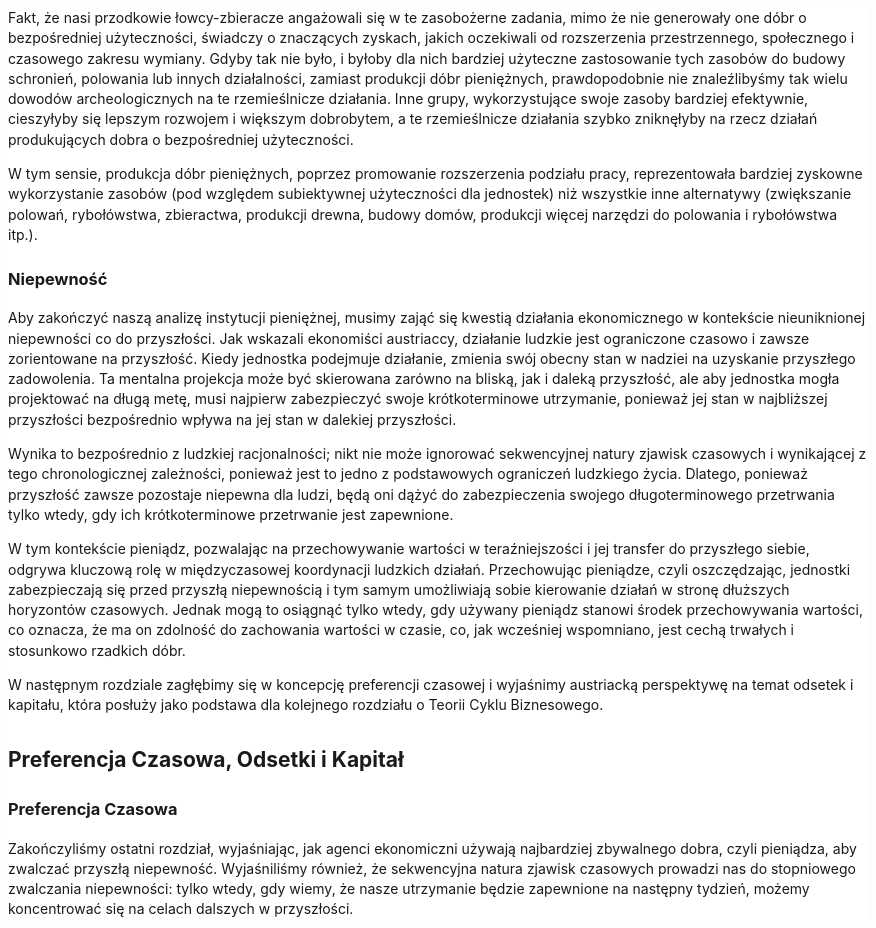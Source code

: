 Fakt, że nasi przodkowie łowcy-zbieracze angażowali się w te zasobożerne zadania, mimo że nie generowały one dóbr o bezpośredniej użyteczności, świadczy o znaczących zyskach, jakich oczekiwali od rozszerzenia przestrzennego, społecznego i czasowego zakresu wymiany. Gdyby tak nie było, i byłoby dla nich bardziej użyteczne zastosowanie tych zasobów do budowy schronień, polowania lub innych działalności, zamiast produkcji dóbr pieniężnych, prawdopodobnie nie znaleźlibyśmy tak wielu dowodów archeologicznych na te rzemieślnicze działania. Inne grupy, wykorzystujące swoje zasoby bardziej efektywnie, cieszyłyby się lepszym rozwojem i większym dobrobytem, a te rzemieślnicze działania szybko zniknęłyby na rzecz działań produkujących dobra o bezpośredniej użyteczności.

W tym sensie, produkcja dóbr pieniężnych, poprzez promowanie rozszerzenia podziału pracy, reprezentowała bardziej zyskowne wykorzystanie zasobów (pod względem subiektywnej użyteczności dla jednostek) niż wszystkie inne alternatywy (zwiększanie polowań, rybołówstwa, zbieractwa, produkcji drewna, budowy domów, produkcji więcej narzędzi do polowania i rybołówstwa itp.).

### Niepewność

Aby zakończyć naszą analizę instytucji pieniężnej, musimy zająć się kwestią działania ekonomicznego w kontekście nieuniknionej niepewności co do przyszłości.
Jak wskazali ekonomiści austriaccy, działanie ludzkie jest ograniczone czasowo i zawsze zorientowane na przyszłość. Kiedy jednostka podejmuje działanie, zmienia swój obecny stan w nadziei na uzyskanie przyszłego zadowolenia. Ta mentalna projekcja może być skierowana zarówno na bliską, jak i daleką przyszłość, ale aby jednostka mogła projektować na długą metę, musi najpierw zabezpieczyć swoje krótkoterminowe utrzymanie, ponieważ jej stan w najbliższej przyszłości bezpośrednio wpływa na jej stan w dalekiej przyszłości.

Wynika to bezpośrednio z ludzkiej racjonalności; nikt nie może ignorować sekwencyjnej natury zjawisk czasowych i wynikającej z tego chronologicznej zależności, ponieważ jest to jedno z podstawowych ograniczeń ludzkiego życia. Dlatego, ponieważ przyszłość zawsze pozostaje niepewna dla ludzi, będą oni dążyć do zabezpieczenia swojego długoterminowego przetrwania tylko wtedy, gdy ich krótkoterminowe przetrwanie jest zapewnione.

W tym kontekście pieniądz, pozwalając na przechowywanie wartości w teraźniejszości i jej transfer do przyszłego siebie, odgrywa kluczową rolę w międzyczasowej koordynacji ludzkich działań. Przechowując pieniądze, czyli oszczędzając, jednostki zabezpieczają się przed przyszłą niepewnością i tym samym umożliwiają sobie kierowanie działań w stronę dłuższych horyzontów czasowych. Jednak mogą to osiągnąć tylko wtedy, gdy używany pieniądz stanowi środek przechowywania wartości, co oznacza, że ma on zdolność do zachowania wartości w czasie, co, jak wcześniej wspomniano, jest cechą trwałych i stosunkowo rzadkich dóbr.

W następnym rozdziale zagłębimy się w koncepcję preferencji czasowej i wyjaśnimy austriacką perspektywę na temat odsetek i kapitału, która posłuży jako podstawa dla kolejnego rozdziału o Teorii Cyklu Biznesowego.

## Preferencja Czasowa, Odsetki i Kapitał

### Preferencja Czasowa

Zakończyliśmy ostatni rozdział, wyjaśniając, jak agenci ekonomiczni używają najbardziej zbywalnego dobra, czyli pieniądza, aby zwalczać przyszłą niepewność. Wyjaśniliśmy również, że sekwencyjna natura zjawisk czasowych prowadzi nas do stopniowego zwalczania niepewności: tylko wtedy, gdy wiemy, że nasze utrzymanie będzie zapewnione na następny tydzień, możemy koncentrować się na celach dalszych w przyszłości.
